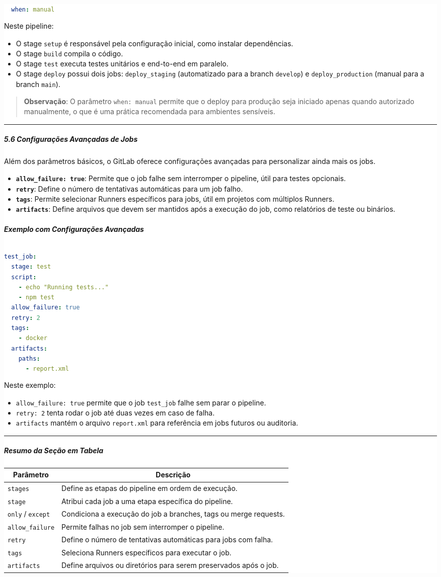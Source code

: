 ```yaml
  when: manual
```

Neste pipeline:
- O stage `setup` é responsável pela configuração inicial, como instalar dependências.
- O stage `build` compila o código.
- O stage `test` executa testes unitários e end-to-end em paralelo.
- O stage `deploy` possui dois jobs: `deploy_staging` (automatizado para a branch `develop`) e `deploy_production` (manual para a branch `main`).

> **Observação**: O parâmetro `when: manual` permite que o deploy para produção seja iniciado apenas quando autorizado manualmente, o que é uma prática recomendada para ambientes sensíveis.

---

##### **5.6 Configurações Avançadas de Jobs**

Além dos parâmetros básicos, o GitLab oferece configurações avançadas para personalizar ainda mais os jobs.

- **`allow_failure: true`**: Permite que o job falhe sem interromper o pipeline, útil para testes opcionais.
- **`retry`**: Define o número de tentativas automáticas para um job falho.
- **`tags`**: Permite selecionar Runners específicos para jobs, útil em projetos com múltiplos Runners.
- **`artifacts`**: Define arquivos que devem ser mantidos após a execução do job, como relatórios de teste ou binários.

###### **Exemplo com Configurações Avançadas**
```yaml
test_job:
  stage: test
  script:
    - echo "Running tests..."
    - npm test
  allow_failure: true
  retry: 2
  tags:
    - docker
  artifacts:
    paths:
      - report.xml
```

Neste exemplo:
- `allow_failure: true` permite que o job `test_job` falhe sem parar o pipeline.
- `retry: 2` tenta rodar o job até duas vezes em caso de falha.
- `artifacts` mantém o arquivo `report.xml` para referência em jobs futuros ou auditoria.

---

##### **Resumo da Seção em Tabela**

| Parâmetro             | Descrição                                                                                   |
|-----------------------|---------------------------------------------------------------------------------------------|
| `stages`              | Define as etapas do pipeline em ordem de execução.                                          |
| `stage`               | Atribui cada job a uma etapa específica do pipeline.                                        |
| `only` / `except`     | Condiciona a execução do job a branches, tags ou merge requests.                            |
| `allow_failure`       | Permite falhas no job sem interromper o pipeline.                                           |
| `retry`               | Define o número de tentativas automáticas para jobs com falha.                              |
| `tags`                | Seleciona Runners específicos para executar o job.                                          |
| `artifacts`           | Define arquivos ou diretórios para serem preservados após o job.                            |
